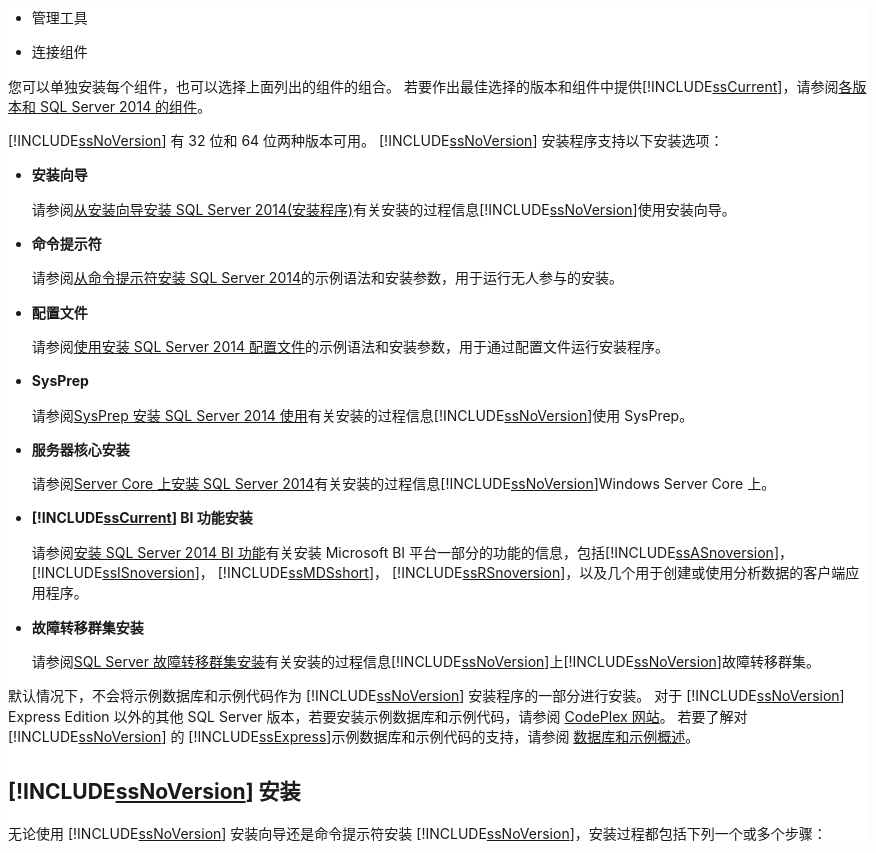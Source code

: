 -   管理工具  
  
-   连接组件  
  
 您可以单独安装每个组件，也可以选择上面列出的组件的组合。 若要作出最佳选择的版本和组件中提供[!INCLUDE[ssCurrent](../includes/sscurrent-md.md)]，请参阅[各版本和 SQL Server 2014 的组件](../sql-server/editions-and-components-of-sql-server-2016.md)。  
  
 [!INCLUDE[ssNoVersion](../includes/ssnoversion-md.md)] 有 32 位和 64 位两种版本可用。 [!INCLUDE[ssNoVersion](../includes/ssnoversion-md.md)] 安装程序支持以下安装选项：  
  
-   **安装向导**  
  
     请参阅[从安装向导安装 SQL Server 2014&#40;安装程序&#41;](../database-engine/install-windows/install-sql-server-from-the-installation-wizard-setup.md)有关安装的过程信息[!INCLUDE[ssNoVersion](../includes/ssnoversion-md.md)]使用安装向导。  
  
-   **命令提示符**  
  
     请参阅[从命令提示符安装 SQL Server 2014](../database-engine/install-windows/install-sql-server-from-the-command-prompt.md)的示例语法和安装参数，用于运行无人参与的安装。  
  
-   **配置文件**  
  
     请参阅[使用安装 SQL Server 2014 配置文件](../database-engine/install-windows/install-sql-server-using-a-configuration-file.md)的示例语法和安装参数，用于通过配置文件运行安装程序。  
  
-   **SysPrep**  
  
     请参阅[SysPrep 安装 SQL Server 2014 使用](../database-engine/install-windows/install-sql-server-using-sysprep.md)有关安装的过程信息[!INCLUDE[ssNoVersion](../includes/ssnoversion-md.md)]使用 SysPrep。  
  
-   **服务器核心安装**  
  
     请参阅[Server Core 上安装 SQL Server 2014](../database-engine/install-windows/install-sql-server-on-server-core.md)有关安装的过程信息[!INCLUDE[ssNoVersion](../includes/ssnoversion-md.md)]Windows Server Core 上。  
  
-   **[!INCLUDE[ssCurrent](../includes/sscurrent-md.md)] BI 功能安装**  
  
     请参阅[安装 SQL Server 2014 BI 功能](../sql-server/install/install-sql-server-business-intelligence-features.md)有关安装 Microsoft BI 平台一部分的功能的信息，包括[!INCLUDE[ssASnoversion](../includes/ssasnoversion-md.md)]， [!INCLUDE[ssISnoversion](../includes/ssisnoversion-md.md)]， [!INCLUDE[ssMDSshort](../includes/ssmdsshort-md.md)]， [!INCLUDE[ssRSnoversion](../includes/ssrsnoversion-md.md)]，以及几个用于创建或使用分析数据的客户端应用程序。  
  
-   **故障转移群集安装**  
  
     请参阅[SQL Server 故障转移群集安装](../sql-server/failover-clusters/install/sql-server-failover-cluster-installation.md)有关安装的过程信息[!INCLUDE[ssNoVersion](../includes/ssnoversion-md.md)]上[!INCLUDE[ssNoVersion](../includes/ssnoversion-md.md)]故障转移群集。  
  
 默认情况下，不会将示例数据库和示例代码作为 [!INCLUDE[ssNoVersion](../includes/ssnoversion-md.md)] 安装程序的一部分进行安装。 对于 [!INCLUDE[ssNoVersion](../includes/ssnoversion-md.md)] Express Edition 以外的其他 SQL Server 版本，若要安装示例数据库和示例代码，请参阅 [CodePlex 网站](https://go.microsoft.com/fwlink/?LinkId=87843)。 若要了解对 [!INCLUDE[ssNoVersion](../includes/ssnoversion-md.md)] 的 [!INCLUDE[ssExpress](../includes/ssexpress-md.md)]示例数据库和示例代码的支持，请参阅 [数据库和示例概述](https://go.microsoft.com/fwlink/?LinkId=110391)。  
  
## <a name="includessnoversionincludesssnoversion-mdmd-installation"></a>[!INCLUDE[ssNoVersion](../includes/ssnoversion-md.md)] 安装  
 无论使用 [!INCLUDE[ssNoVersion](../includes/ssnoversion-md.md)] 安装向导还是命令提示符安装 [!INCLUDE[ssNoVersion](../includes/ssnoversion-md.md)]，安装过程都包括下列一个或多个步骤：  
  